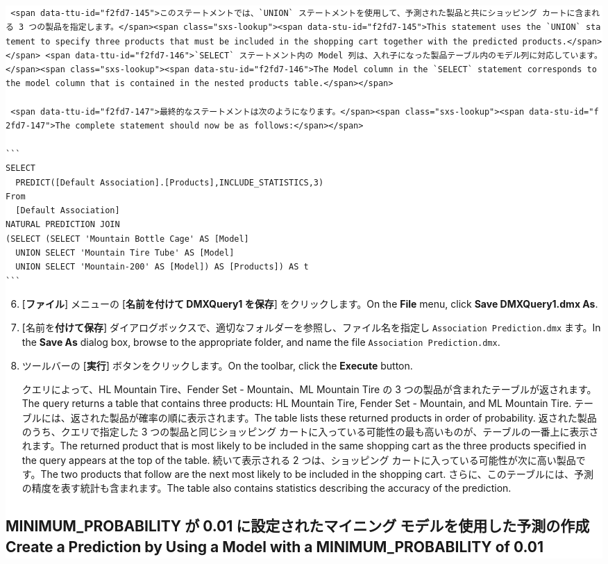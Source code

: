      <span data-ttu-id="f2fd7-145">このステートメントでは、`UNION` ステートメントを使用して、予測された製品と共にショッピング カートに含まれる 3 つの製品を指定します。</span><span class="sxs-lookup"><span data-stu-id="f2fd7-145">This statement uses the `UNION` statement to specify three products that must be included in the shopping cart together with the predicted products.</span></span> <span data-ttu-id="f2fd7-146">`SELECT` ステートメント内の Model 列は、入れ子になった製品テーブル内のモデル列に対応しています。</span><span class="sxs-lookup"><span data-stu-id="f2fd7-146">The Model column in the `SELECT` statement corresponds to the model column that is contained in the nested products table.</span></span>  
  
     <span data-ttu-id="f2fd7-147">最終的なステートメントは次のようになります。</span><span class="sxs-lookup"><span data-stu-id="f2fd7-147">The complete statement should now be as follows:</span></span>  
  
    ```  
    SELECT  
      PREDICT([Default Association].[Products],INCLUDE_STATISTICS,3)  
    From  
      [Default Association]  
    NATURAL PREDICTION JOIN  
    (SELECT (SELECT 'Mountain Bottle Cage' AS [Model]  
      UNION SELECT 'Mountain Tire Tube' AS [Model]  
      UNION SELECT 'Mountain-200' AS [Model]) AS [Products]) AS t  
    ```  
  
6.  <span data-ttu-id="f2fd7-148">[**ファイル**] メニューの [**名前を付けて DMXQuery1 を保存**] をクリックします。</span><span class="sxs-lookup"><span data-stu-id="f2fd7-148">On the **File** menu, click **Save DMXQuery1.dmx As**.</span></span>  
  
7.  <span data-ttu-id="f2fd7-149">[名前を**付けて保存**] ダイアログボックスで、適切なフォルダーを参照し、ファイル名を指定し `Association Prediction.dmx` ます。</span><span class="sxs-lookup"><span data-stu-id="f2fd7-149">In the **Save As** dialog box, browse to the appropriate folder, and name the file `Association Prediction.dmx`.</span></span>  
  
8.  <span data-ttu-id="f2fd7-150">ツールバーの [**実行**] ボタンをクリックします。</span><span class="sxs-lookup"><span data-stu-id="f2fd7-150">On the toolbar, click the **Execute** button.</span></span>  
  
     <span data-ttu-id="f2fd7-151">クエリによって、HL Mountain Tire、Fender Set - Mountain、ML Mountain Tire の 3 つの製品が含まれたテーブルが返されます。</span><span class="sxs-lookup"><span data-stu-id="f2fd7-151">The query returns a table that contains three products: HL Mountain Tire, Fender Set - Mountain, and ML Mountain Tire.</span></span> <span data-ttu-id="f2fd7-152">テーブルには、返された製品が確率の順に表示されます。</span><span class="sxs-lookup"><span data-stu-id="f2fd7-152">The table lists these returned products in order of probability.</span></span> <span data-ttu-id="f2fd7-153">返された製品のうち、クエリで指定した 3 つの製品と同じショッピング カートに入っている可能性の最も高いものが、テーブルの一番上に表示されます。</span><span class="sxs-lookup"><span data-stu-id="f2fd7-153">The returned product that is most likely to be included in the same shopping cart as the three products specified in the query appears at the top of the table.</span></span> <span data-ttu-id="f2fd7-154">続いて表示される 2 つは、ショッピング カートに入っている可能性が次に高い製品です。</span><span class="sxs-lookup"><span data-stu-id="f2fd7-154">The two products that follow are the next most likely to be included in the shopping cart.</span></span> <span data-ttu-id="f2fd7-155">さらに、このテーブルには、予測の精度を表す統計も含まれます。</span><span class="sxs-lookup"><span data-stu-id="f2fd7-155">The table also contains statistics describing the accuracy of the prediction.</span></span>  
  
## <a name="create-a-prediction-by-using-a-model-with-a-minimum_probability-of-001"></a><span data-ttu-id="f2fd7-156">MINIMUM_PROBABILITY が 0.01 に設定されたマイニング モデルを使用した予測の作成</span><span class="sxs-lookup"><span data-stu-id="f2fd7-156">Create a Prediction by Using a Model with a MINIMUM_PROBABILITY of 0.01</span></span>  
  